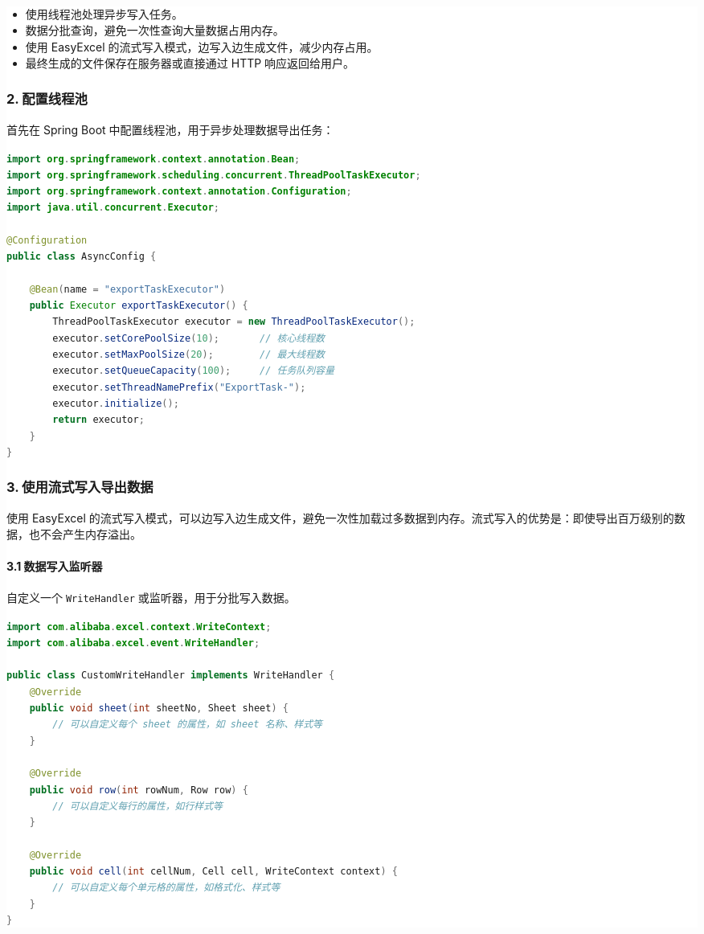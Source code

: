 - 使用线程池处理异步写入任务。
- 数据分批查询，避免一次性查询大量数据占用内存。
- 使用 EasyExcel 的流式写入模式，边写入边生成文件，减少内存占用。
- 最终生成的文件保存在服务器或直接通过 HTTP 响应返回给用户。

### 2. 配置线程池

首先在 Spring Boot 中配置线程池，用于异步处理数据导出任务：

```java
import org.springframework.context.annotation.Bean;
import org.springframework.scheduling.concurrent.ThreadPoolTaskExecutor;
import org.springframework.context.annotation.Configuration;
import java.util.concurrent.Executor;

@Configuration
public class AsyncConfig {

    @Bean(name = "exportTaskExecutor")
    public Executor exportTaskExecutor() {
        ThreadPoolTaskExecutor executor = new ThreadPoolTaskExecutor();
        executor.setCorePoolSize(10);       // 核心线程数
        executor.setMaxPoolSize(20);        // 最大线程数
        executor.setQueueCapacity(100);     // 任务队列容量
        executor.setThreadNamePrefix("ExportTask-");
        executor.initialize();
        return executor;
    }
}
```

### 3. 使用流式写入导出数据

使用 EasyExcel 的流式写入模式，可以边写入边生成文件，避免一次性加载过多数据到内存。流式写入的优势是：即使导出百万级别的数据，也不会产生内存溢出。

#### 3.1 数据写入监听器

自定义一个 `WriteHandler` 或监听器，用于分批写入数据。

```java
import com.alibaba.excel.context.WriteContext;
import com.alibaba.excel.event.WriteHandler;

public class CustomWriteHandler implements WriteHandler {
    @Override
    public void sheet(int sheetNo, Sheet sheet) {
        // 可以自定义每个 sheet 的属性，如 sheet 名称、样式等
    }

    @Override
    public void row(int rowNum, Row row) {
        // 可以自定义每行的属性，如行样式等
    }

    @Override
    public void cell(int cellNum, Cell cell, WriteContext context) {
        // 可以自定义每个单元格的属性，如格式化、样式等
    }
}
```
